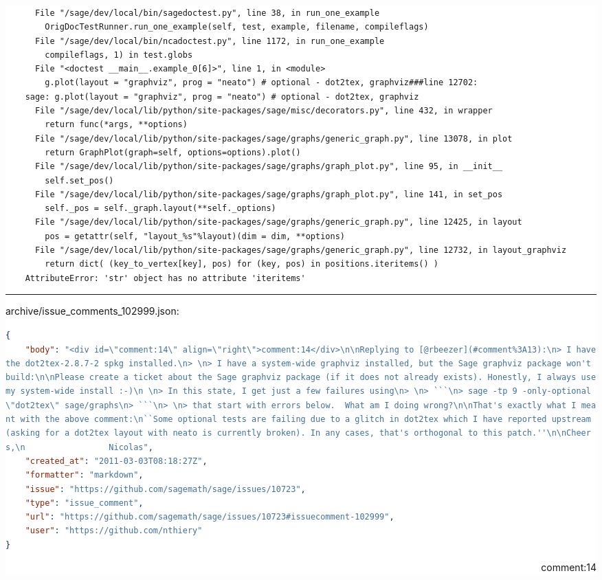 ```
      File "/sage/dev/local/bin/sagedoctest.py", line 38, in run_one_example
        OrigDocTestRunner.run_one_example(self, test, example, filename, compileflags)
      File "/sage/dev/local/bin/ncadoctest.py", line 1172, in run_one_example
        compileflags, 1) in test.globs
      File "<doctest __main__.example_0[6]>", line 1, in <module>
        g.plot(layout = "graphviz", prog = "neato") # optional - dot2tex, graphviz###line 12702:
    sage: g.plot(layout = "graphviz", prog = "neato") # optional - dot2tex, graphviz
      File "/sage/dev/local/lib/python/site-packages/sage/misc/decorators.py", line 432, in wrapper
        return func(*args, **options)
      File "/sage/dev/local/lib/python/site-packages/sage/graphs/generic_graph.py", line 13078, in plot
        return GraphPlot(graph=self, options=options).plot()
      File "/sage/dev/local/lib/python/site-packages/sage/graphs/graph_plot.py", line 95, in __init__
        self.set_pos()
      File "/sage/dev/local/lib/python/site-packages/sage/graphs/graph_plot.py", line 141, in set_pos
        self._pos = self._graph.layout(**self._options)
      File "/sage/dev/local/lib/python/site-packages/sage/graphs/generic_graph.py", line 12425, in layout
        pos = getattr(self, "layout_%s"%layout)(dim = dim, **options)
      File "/sage/dev/local/lib/python/site-packages/sage/graphs/generic_graph.py", line 12732, in layout_graphviz
        return dict( (key_to_vertex[key], pos) for (key, pos) in positions.iteritems() )
    AttributeError: 'str' object has no attribute 'iteritems'
```



---

archive/issue_comments_102999.json:
```json
{
    "body": "<div id=\"comment:14\" align=\"right\">comment:14</div>\n\nReplying to [@rbeezer](#comment%3A13):\n> I have the dot2tex-2.8.7-2 spkg installed.\n> \n> I have a system-wide graphviz installed, but the Sage graphviz package won't build:\n\nPlease create a ticket about the Sage graphviz package (if it does not already exists). Honestly, I always use my system-wide install :-)\n \n> In this state, I get just a few failures using\n> \n> ```\n> sage -tp 9 -only-optional \"dot2tex\" sage/graphs\n> ```\n> \n> that start with errors below.  What am I doing wrong?\n\nThat's exactly what I meant with the above comment:\n``Some optional tests are failing due to a glitch in dot2tex which I have reported upstream (asking for a dot2tex layout with neato is currently broken). In any cases, that's orthogonal to this patch.''\n\nCheers,\n                 Nicolas",
    "created_at": "2011-03-03T08:18:27Z",
    "formatter": "markdown",
    "issue": "https://github.com/sagemath/sage/issues/10723",
    "type": "issue_comment",
    "url": "https://github.com/sagemath/sage/issues/10723#issuecomment-102999",
    "user": "https://github.com/nthiery"
}
```

<div id="comment:14" align="right">comment:14</div>
